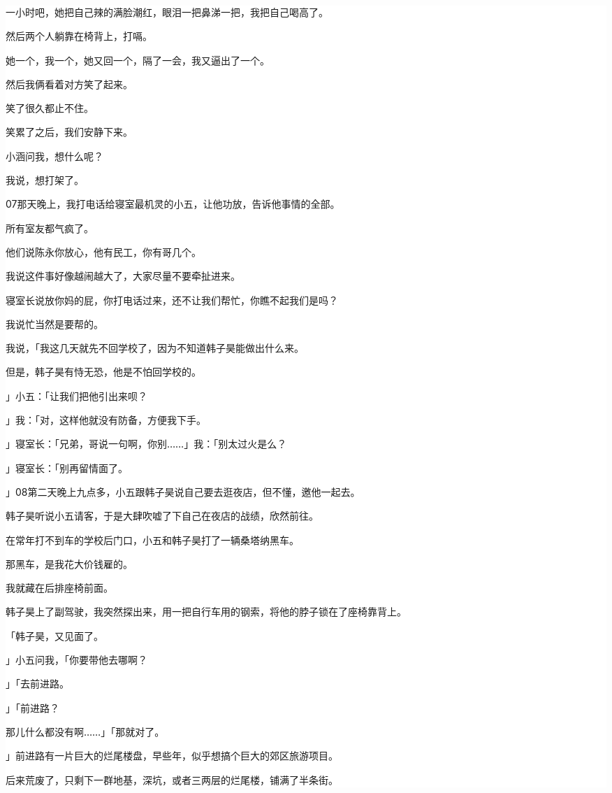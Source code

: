一小时吧，她把自己辣的满脸潮红，眼泪一把鼻涕一把，我把自己喝高了。

然后两个人躺靠在椅背上，打嗝。

她一个，我一个，她又回一个，隔了一会，我又逼出了一个。

然后我俩看着对方笑了起来。

笑了很久都止不住。

笑累了之后，我们安静下来。

小涵问我，想什么呢？

我说，想打架了。

07那天晚上，我打电话给寝室最机灵的小五，让他功放，告诉他事情的全部。

所有室友都气疯了。

他们说陈永你放心，他有民工，你有哥几个。

我说这件事好像越闹越大了，大家尽量不要牵扯进来。

寝室长说放你妈的屁，你打电话过来，还不让我们帮忙，你瞧不起我们是吗？

我说忙当然是要帮的。

我说，「我这几天就先不回学校了，因为不知道韩子昊能做出什么来。

但是，韩子昊有恃无恐，他是不怕回学校的。

」小五：「让我们把他引出来呗？

」我：「对，这样他就没有防备，方便我下手。

」寝室长：「兄弟，哥说一句啊，你别……」我：「别太过火是么？

」寝室长：「别再留情面了。

」08第二天晚上九点多，小五跟韩子昊说自己要去逛夜店，但不懂，邀他一起去。

韩子昊听说小五请客，于是大肆吹嘘了下自己在夜店的战绩，欣然前往。

在常年打不到车的学校后门口，小五和韩子昊打了一辆桑塔纳黑车。

那黑车，是我花大价钱雇的。

我就藏在后排座椅前面。

韩子昊上了副驾驶，我突然探出来，用一把自行车用的钢索，将他的脖子锁在了座椅靠背上。

「韩子昊，又见面了。

」小五问我，「你要带他去哪啊？

」「去前进路。

」「前进路？

那儿什么都没有啊……」「那就对了。

」前进路有一片巨大的烂尾楼盘，早些年，似乎想搞个巨大的郊区旅游项目。

后来荒废了，只剩下一群地基，深坑，或者三两层的烂尾楼，铺满了半条街。
